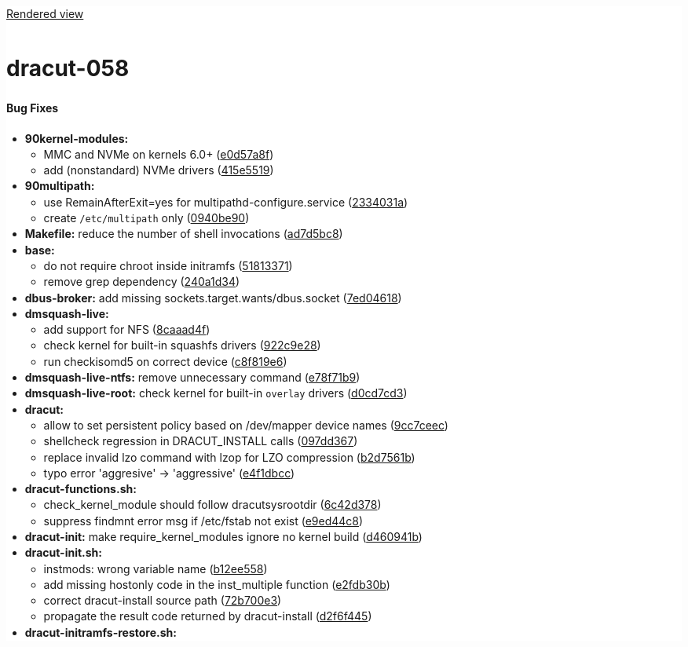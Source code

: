 [Rendered view](https://github.com/dracutdevs/dracut/blob/master/NEWS.md)

dracut-058
==========

#### Bug Fixes

* **90kernel-modules:**
  *  MMC and NVMe on kernels 6.0+ ([e0d57a8f](https://github.com/dracutdevs/dracut/commit/e0d57a8f5b15847a7fbae2ed3df29ec2c5d25ec7))
  *  add (nonstandard) NVMe drivers ([415e5519](https://github.com/dracutdevs/dracut/commit/415e5519d19e24d123378710abe47a2df2b22e7b))
* **90multipath:**
  *  use RemainAfterExit=yes for multipathd-configure.service ([2334031a](https://github.com/dracutdevs/dracut/commit/2334031a890a1101c78f986681236c76ba806d91))
  *  create `/etc/multipath` only ([0940be90](https://github.com/dracutdevs/dracut/commit/0940be905843e93111e96c0d70c56389240fbc04))
* **Makefile:**  reduce the number of shell invocations ([ad7d5bc8](https://github.com/dracutdevs/dracut/commit/ad7d5bc8ea181ef805f65ae690681ebe5ba29bbe))
* **base:**
  *  do not require chroot inside initramfs ([51813371](https://github.com/dracutdevs/dracut/commit/518133714b769160448a51c512d5e152ea6332da))
  *  remove grep dependency ([240a1d34](https://github.com/dracutdevs/dracut/commit/240a1d34bd5d98fb8a7d75cd1053d8abf1c73f64))
* **dbus-broker:**  add missing sockets.target.wants/dbus.socket ([7ed04618](https://github.com/dracutdevs/dracut/commit/7ed0461810602bfbd4d5492fc9ed82f15e57fa9f))
* **dmsquash-live:**
  *  add support for NFS ([8caaad4f](https://github.com/dracutdevs/dracut/commit/8caaad4fc2d75982eb87f5ebc72a4c276986f756))
  *  check kernel for built-in squashfs drivers ([922c9e28](https://github.com/dracutdevs/dracut/commit/922c9e28ed87815cf6ae0b5ee911ff0ef616d1b0))
  *  run checkisomd5 on correct device ([c8f819e6](https://github.com/dracutdevs/dracut/commit/c8f819e6c1c38e525e4b491b4215a939ee6e00df))
* **dmsquash-live-ntfs:**  remove unnecessary command ([e78f71b9](https://github.com/dracutdevs/dracut/commit/e78f71b9da29828ee4cd8444d4841ee127ef8614))
* **dmsquash-live-root:**  check kernel for built-in `overlay` drivers ([d0cd7cd3](https://github.com/dracutdevs/dracut/commit/d0cd7cd38711b5425777c3b1595dbf4288beaa23))
* **dracut:**
  *  allow to set persistent policy based on /dev/mapper device names ([9cc7ceec](https://github.com/dracutdevs/dracut/commit/9cc7ceec1e9b4028d1a72bf51f9ea488d7ca11ac))
  *  shellcheck regression in DRACUT_INSTALL calls ([097dd367](https://github.com/dracutdevs/dracut/commit/097dd367bbd61da1577a182c535c5aacdfd07031))
  *  replace invalid lzo command with lzop for LZO compression ([b2d7561b](https://github.com/dracutdevs/dracut/commit/b2d7561b98d08c7e4018aa22dc36dc1242e50f09))
  *  typo error 'aggresive' -> 'aggressive' ([e4f1dbcc](https://github.com/dracutdevs/dracut/commit/e4f1dbcc0061113cb58e555724f76a7243788236))
* **dracut-functions.sh:**
  *  check_kernel_module should follow dracutsysrootdir ([6c42d378](https://github.com/dracutdevs/dracut/commit/6c42d378abe528ee6f10c8272080eec5f3f44acb))
  *  suppress findmnt error msg if /etc/fstab not exist ([e9ed44c8](https://github.com/dracutdevs/dracut/commit/e9ed44c8864445d85018e31064cd888c358f1daf))
* **dracut-init:**  make require_kernel_modules ignore no kernel build ([d460941b](https://github.com/dracutdevs/dracut/commit/d460941b51d0178683b9098e62ad57e43fb71011))
* **dracut-init.sh:**
  *  instmods: wrong variable name ([b12ee558](https://github.com/dracutdevs/dracut/commit/b12ee558f5660073ad26415794570188e8a427b0))
  *  add missing hostonly code in the inst_multiple function ([e2fdb30b](https://github.com/dracutdevs/dracut/commit/e2fdb30b56305aed9d3be32f394352c7c3fdbcef))
  *  correct dracut-install source path ([72b700e3](https://github.com/dracutdevs/dracut/commit/72b700e3cb8a0d74033e6e20b2435d9254b36efe))
  *  propagate the result code returned by dracut-install ([d2f6f445](https://github.com/dracutdevs/dracut/commit/d2f6f445edb5de033d52ece0e982db38ac2614e2))
* **dracut-initramfs-restore.sh:**